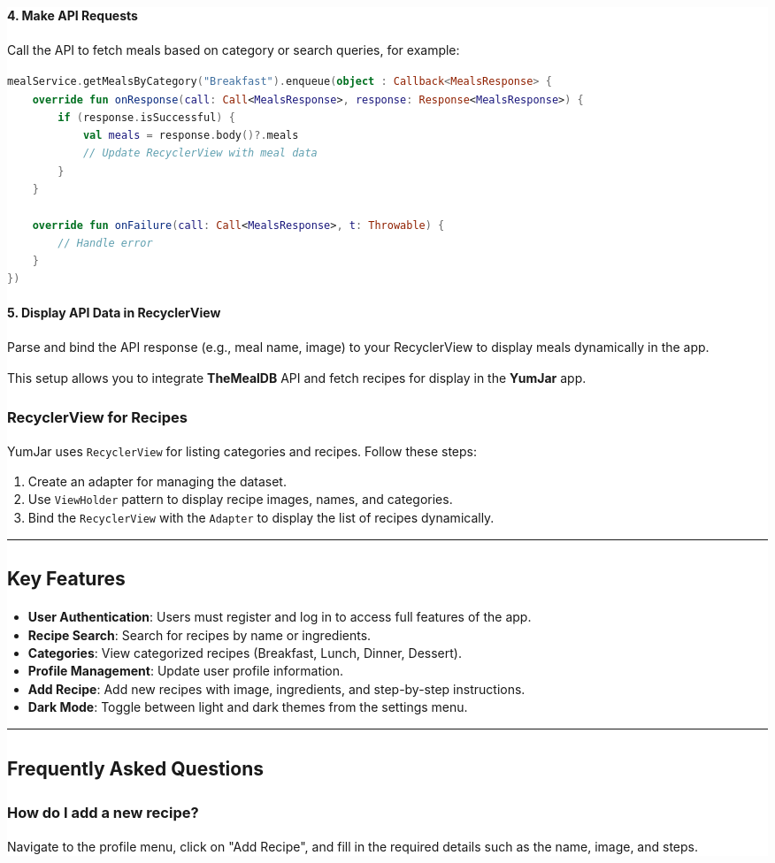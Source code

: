 #### 4. Make API Requests
Call the API to fetch meals based on category or search queries, for example:

```kotlin
mealService.getMealsByCategory("Breakfast").enqueue(object : Callback<MealsResponse> {
    override fun onResponse(call: Call<MealsResponse>, response: Response<MealsResponse>) {
        if (response.isSuccessful) {
            val meals = response.body()?.meals
            // Update RecyclerView with meal data
        }
    }

    override fun onFailure(call: Call<MealsResponse>, t: Throwable) {
        // Handle error
    }
})
```

#### 5. Display API Data in RecyclerView
Parse and bind the API response (e.g., meal name, image) to your RecyclerView to display meals dynamically in the app.

This setup allows you to integrate **TheMealDB** API and fetch recipes for display in the **YumJar** app.

### RecyclerView for Recipes

YumJar uses `RecyclerView` for listing categories and recipes. Follow these steps:

1. Create an adapter for managing the dataset.
2. Use `ViewHolder` pattern to display recipe images, names, and categories.
3. Bind the `RecyclerView` with the `Adapter` to display the list of recipes dynamically.

---

## Key Features

- **User Authentication**: Users must register and log in to access full features of the app.
- **Recipe Search**: Search for recipes by name or ingredients.
- **Categories**: View categorized recipes (Breakfast, Lunch, Dinner, Dessert).
- **Profile Management**: Update user profile information.
- **Add Recipe**: Add new recipes with image, ingredients, and step-by-step instructions.
- **Dark Mode**: Toggle between light and dark themes from the settings menu.

---

## Frequently Asked Questions

### How do I add a new recipe?
Navigate to the profile menu, click on "Add Recipe", and fill in the required details such as the name, image, and steps.
